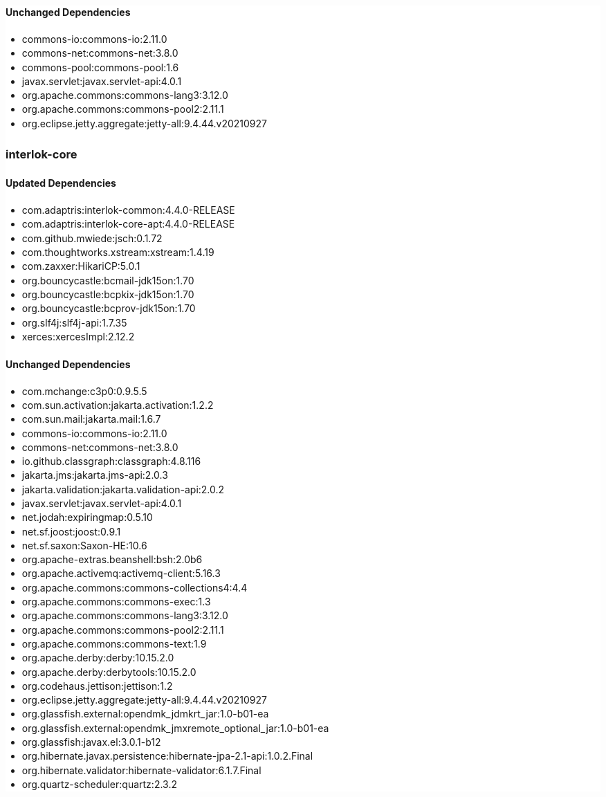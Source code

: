 #### Unchanged Dependencies ####
- commons-io:commons-io:2.11.0
- commons-net:commons-net:3.8.0
- commons-pool:commons-pool:1.6
- javax.servlet:javax.servlet-api:4.0.1
- org.apache.commons:commons-lang3:3.12.0
- org.apache.commons:commons-pool2:2.11.1
- org.eclipse.jetty.aggregate:jetty-all:9.4.44.v20210927

### interlok-core ###

#### Updated Dependencies ####
- com.adaptris:interlok-common:4.4.0-RELEASE
- com.adaptris:interlok-core-apt:4.4.0-RELEASE
- com.github.mwiede:jsch:0.1.72
- com.thoughtworks.xstream:xstream:1.4.19
- com.zaxxer:HikariCP:5.0.1
- org.bouncycastle:bcmail-jdk15on:1.70
- org.bouncycastle:bcpkix-jdk15on:1.70
- org.bouncycastle:bcprov-jdk15on:1.70
- org.slf4j:slf4j-api:1.7.35
- xerces:xercesImpl:2.12.2

#### Unchanged Dependencies ####
- com.mchange:c3p0:0.9.5.5
- com.sun.activation:jakarta.activation:1.2.2
- com.sun.mail:jakarta.mail:1.6.7
- commons-io:commons-io:2.11.0
- commons-net:commons-net:3.8.0
- io.github.classgraph:classgraph:4.8.116
- jakarta.jms:jakarta.jms-api:2.0.3
- jakarta.validation:jakarta.validation-api:2.0.2
- javax.servlet:javax.servlet-api:4.0.1
- net.jodah:expiringmap:0.5.10
- net.sf.joost:joost:0.9.1
- net.sf.saxon:Saxon-HE:10.6
- org.apache-extras.beanshell:bsh:2.0b6
- org.apache.activemq:activemq-client:5.16.3
- org.apache.commons:commons-collections4:4.4
- org.apache.commons:commons-exec:1.3
- org.apache.commons:commons-lang3:3.12.0
- org.apache.commons:commons-pool2:2.11.1
- org.apache.commons:commons-text:1.9
- org.apache.derby:derby:10.15.2.0
- org.apache.derby:derbytools:10.15.2.0
- org.codehaus.jettison:jettison:1.2
- org.eclipse.jetty.aggregate:jetty-all:9.4.44.v20210927
- org.glassfish.external:opendmk_jdmkrt_jar:1.0-b01-ea
- org.glassfish.external:opendmk_jmxremote_optional_jar:1.0-b01-ea
- org.glassfish:javax.el:3.0.1-b12
- org.hibernate.javax.persistence:hibernate-jpa-2.1-api:1.0.2.Final
- org.hibernate.validator:hibernate-validator:6.1.7.Final
- org.quartz-scheduler:quartz:2.3.2
